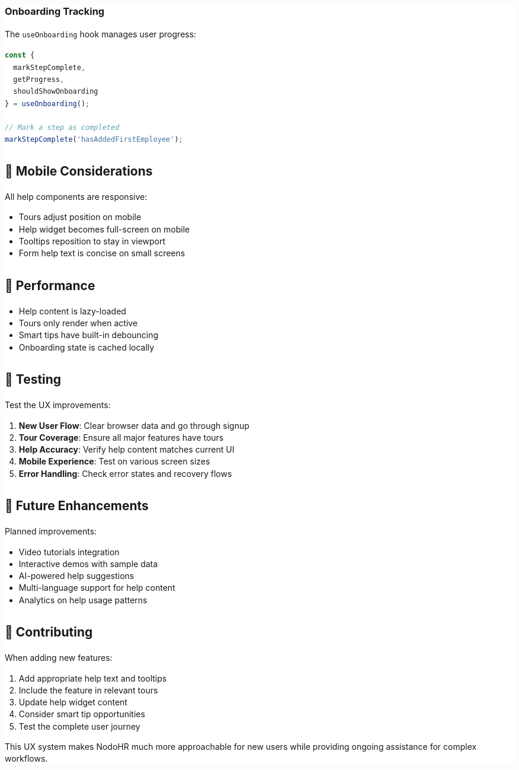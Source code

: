 ### Onboarding Tracking
The `useOnboarding` hook manages user progress:

```typescript
const { 
  markStepComplete, 
  getProgress, 
  shouldShowOnboarding 
} = useOnboarding();

// Mark a step as completed
markStepComplete('hasAddedFirstEmployee');
```

## 📱 Mobile Considerations

All help components are responsive:
- Tours adjust position on mobile
- Help widget becomes full-screen on mobile
- Tooltips reposition to stay in viewport
- Form help text is concise on small screens

## 🚀 Performance

- Help content is lazy-loaded
- Tours only render when active
- Smart tips have built-in debouncing
- Onboarding state is cached locally

## 🧪 Testing

Test the UX improvements:

1. **New User Flow**: Clear browser data and go through signup
2. **Tour Coverage**: Ensure all major features have tours
3. **Help Accuracy**: Verify help content matches current UI
4. **Mobile Experience**: Test on various screen sizes
5. **Error Handling**: Check error states and recovery flows

## 🔮 Future Enhancements

Planned improvements:
- Video tutorials integration
- Interactive demos with sample data
- AI-powered help suggestions
- Multi-language support for help content
- Analytics on help usage patterns

## 🤝 Contributing

When adding new features:
1. Add appropriate help text and tooltips
2. Include the feature in relevant tours
3. Update help widget content
4. Consider smart tip opportunities
5. Test the complete user journey

This UX system makes NodoHR much more approachable for new users while providing ongoing assistance for complex workflows.

